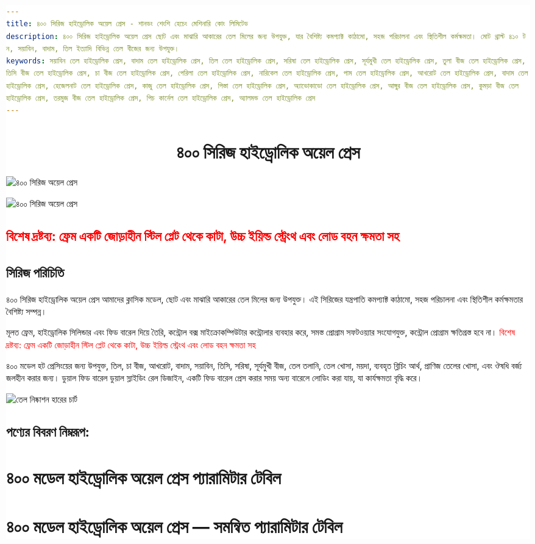 ```yaml
---
title: ৪০০ সিরিজ হাইড্রোলিক অয়েল প্রেস - শানডং শেংশি হেচেং মেশিনারি কোং লিমিটেড
description: ৪০০ সিরিজ হাইড্রোলিক অয়েল প্রেস ছোট এবং মাঝারি আকারের তেল মিলের জন্য উপযুক্ত, যার বৈশিষ্ট্য কমপ্যাক্ট কাঠামো, সহজ পরিচালনা এবং স্থিতিশীল কর্মক্ষমতা। মোট থ্রাস্ট ৪১০ টন, সয়াবিন, বাদাম, তিল ইত্যাদি বিভিন্ন তেল বীজের জন্য উপযুক্ত।
keywords: সয়াবিন তেল হাইড্রোলিক প্রেস, বাদাম তেল হাইড্রোলিক প্রেস, তিল তেল হাইড্রোলিক প্রেস, সরিষা তেল হাইড্রোলিক প্রেস, সূর্যমুখী তেল হাইড্রোলিক প্রেস, তুলা বীজ তেল হাইড্রোলিক প্রেস, তিসি বীজ তেল হাইড্রোলিক প্রেস, চা বীজ তেল হাইড্রোলিক প্রেস, পেরিলা তেল হাইড্রোলিক প্রেস, নারিকেল তেল হাইড্রোলিক প্রেস, পাম তেল হাইড্রোলিক প্রেস, আখরোট তেল হাইড্রোলিক প্রেস, বাদাম তেল হাইড্রোলিক প্রেস, হেজেলনাট তেল হাইড্রোলিক প্রেস, কাজু তেল হাইড্রোলিক প্রেস, পিস্তা তেল হাইড্রোলিক প্রেস, অ্যাভোকাডো তেল হাইড্রোলিক প্রেস, আঙ্গুর বীজ তেল হাইড্রোলিক প্রেস, কুমড়া বীজ তেল হাইড্রোলিক প্রেস, তরমুজ বীজ তেল হাইড্রোলিক প্রেস, পিচ কার্নেল তেল হাইড্রোলিক প্রেস, অ্যালমন্ড তেল হাইড্রোলিক প্রেস
---
```


#  <center> ৪০০ সিরিজ হাইড্রোলিক অয়েল প্রেস</center>


![৪০০ সিরিজ অয়েল প্রেস](/images/355-500-series.jpg)

![৪০০ সিরিজ অয়েল প্রেস](https://i.postimg.cc/B37vQBfQ/202509021407809.png?dl=1)
## <font color=red>বিশেষ দ্রষ্টব্য: ফ্রেম একটি জোড়াহীন স্টিল প্লেট থেকে কাটা, উচ্চ ইয়িল্ড স্ট্রেংথ এবং লোড বহন ক্ষমতা সহ</font>
## সিরিজ পরিচিতি

৪০০ সিরিজ হাইড্রোলিক অয়েল প্রেস আমাদের ক্লাসিক মডেল, ছোট এবং মাঝারি আকারের তেল মিলের জন্য উপযুক্ত। এই সিরিজের যন্ত্রপাতি কমপ্যাক্ট কাঠামো, সহজ পরিচালনা এবং স্থিতিশীল কর্মক্ষমতার বৈশিষ্ট্য সম্পন্ন।

মূলত ফ্রেম, হাইড্রোলিক সিলিন্ডার এবং ফিড বারেল দিয়ে তৈরি, কন্ট্রোল বক্স মাইক্রোকম্পিউটার কন্ট্রোলার ব্যবহার করে, সমস্ত প্রোগ্রাম সফটওয়্যার সংযোগযুক্ত, কন্ট্রোল প্রোগ্রাম ক্ষতিগ্রস্ত হবে না।
<font color=red>বিশেষ দ্রষ্টব্য: ফ্রেম একটি জোড়াহীন স্টিল প্লেট থেকে কাটা, উচ্চ ইয়িল্ড স্ট্রেংথ এবং লোড বহন ক্ষমতা সহ</font>

৪০০ মডেল হট প্রেসিংয়ের জন্য উপযুক্ত, তিল, চা বীজ, আখরোট, বাদাম, সয়াবিন, তিসি, সরিষা, সূর্যমুখী বীজ, তেল তলানি, তেল খোসা, ময়দা, ব্যবহৃত ব্লিচিং আর্থ, প্রাণিজ তেলের খোসা, এবং ঔষধি বর্জ্য জলহীন করার জন্য।
ডুয়াল ফিড বারেল ডুয়াল স্লাইডিং রেল ডিজাইন, একটি ফিড বারেল প্রেস করার সময় অন্য বারেলে লোডিং করা যায়, যা কার্যক্ষমতা বৃদ্ধি করে।

![তেল নিষ্কাশন হারের চার্ট](/images/出油率图1.png)

## পণ্যের বিবরণ নিম্নরূপ:
# ৪০০ মডেল হাইড্রোলিক অয়েল প্রেস প্যারামিটার টেবিল

# ৪০০ মডেল হাইড্রোলিক অয়েল প্রেস — সমন্বিত প্যারামিটার টেবিল
